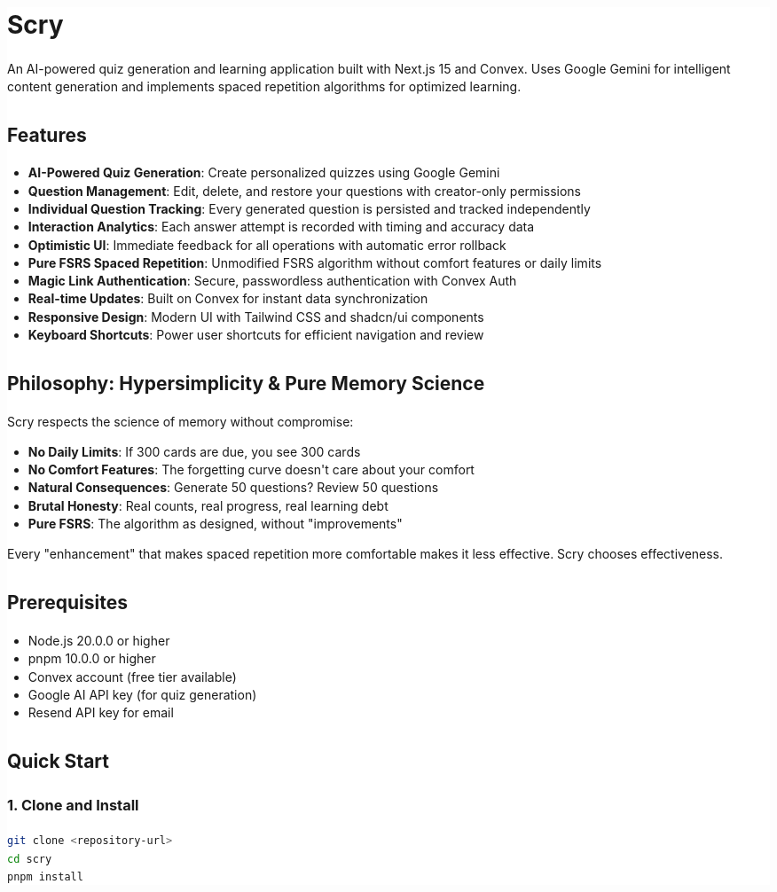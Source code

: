 # Scry

An AI-powered quiz generation and learning application built with Next.js 15 and Convex. Uses Google Gemini for intelligent content generation and implements spaced repetition algorithms for optimized learning.

## Features

- **AI-Powered Quiz Generation**: Create personalized quizzes using Google Gemini
- **Question Management**: Edit, delete, and restore your questions with creator-only permissions
- **Individual Question Tracking**: Every generated question is persisted and tracked independently
- **Interaction Analytics**: Each answer attempt is recorded with timing and accuracy data
- **Optimistic UI**: Immediate feedback for all operations with automatic error rollback
- **Pure FSRS Spaced Repetition**: Unmodified FSRS algorithm without comfort features or daily limits
- **Magic Link Authentication**: Secure, passwordless authentication with Convex Auth
- **Real-time Updates**: Built on Convex for instant data synchronization
- **Responsive Design**: Modern UI with Tailwind CSS and shadcn/ui components
- **Keyboard Shortcuts**: Power user shortcuts for efficient navigation and review

## Philosophy: Hypersimplicity & Pure Memory Science

Scry respects the science of memory without compromise:

- **No Daily Limits**: If 300 cards are due, you see 300 cards
- **No Comfort Features**: The forgetting curve doesn't care about your comfort
- **Natural Consequences**: Generate 50 questions? Review 50 questions
- **Brutal Honesty**: Real counts, real progress, real learning debt
- **Pure FSRS**: The algorithm as designed, without "improvements"

Every "enhancement" that makes spaced repetition more comfortable makes it less effective. Scry chooses effectiveness.

## Prerequisites

- Node.js 20.0.0 or higher
- pnpm 10.0.0 or higher
- Convex account (free tier available)
- Google AI API key (for quiz generation)
- Resend API key for email

## Quick Start

### 1. Clone and Install

```bash
git clone <repository-url>
cd scry
pnpm install
```
